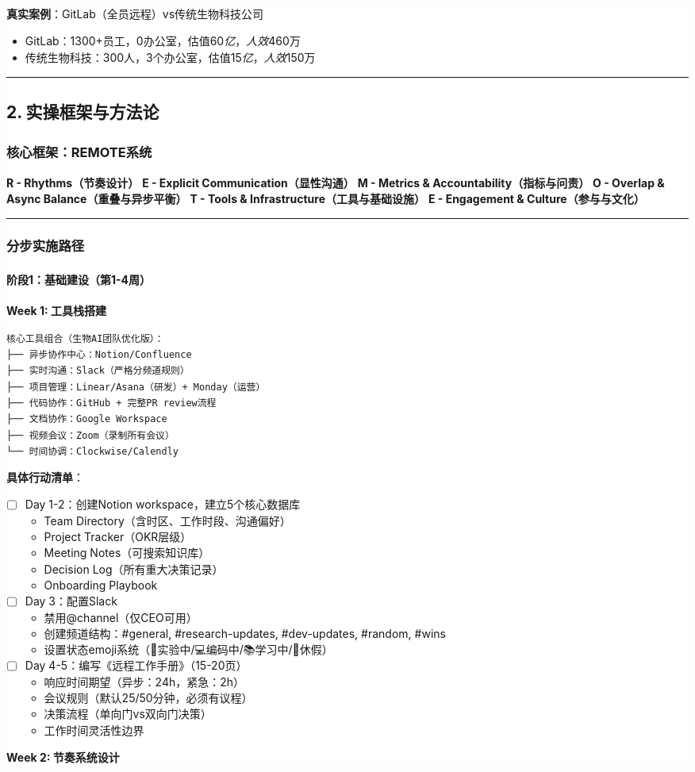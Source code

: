 **真实案例**：GitLab（全员远程）vs传统生物科技公司
- GitLab：1300+员工，0办公室，估值$60亿，人效$460万
- 传统生物科技：300人，3个办公室，估值$15亿，人效$150万

---

## 2. 实操框架与方法论

### 核心框架：REMOTE系统

**R - Rhythms（节奏设计）**
**E - Explicit Communication（显性沟通）**
**M - Metrics & Accountability（指标与问责）**
**O - Overlap & Async Balance（重叠与异步平衡）**
**T - Tools & Infrastructure（工具与基础设施）**
**E - Engagement & Culture（参与与文化）**

---

### 分步实施路径

#### **阶段1：基础建设（第1-4周）**

**Week 1: 工具栈搭建**
```
核心工具组合（生物AI团队优化版）：
├── 异步协作中心：Notion/Confluence
├── 实时沟通：Slack（严格分频道规则）
├── 项目管理：Linear/Asana（研发）+ Monday（运营）
├── 代码协作：GitHub + 完整PR review流程
├── 文档协作：Google Workspace
├── 视频会议：Zoom（录制所有会议）
└── 时间协调：Clockwise/Calendly
```

**具体行动清单**：
- [ ] Day 1-2：创建Notion workspace，建立5个核心数据库
  - Team Directory（含时区、工作时段、沟通偏好）
  - Project Tracker（OKR层级）
  - Meeting Notes（可搜索知识库）
  - Decision Log（所有重大决策记录）
  - Onboarding Playbook
- [ ] Day 3：配置Slack
  - 禁用@channel（仅CEO可用）
  - 创建频道结构：#general, #research-updates, #dev-updates, #random, #wins
  - 设置状态emoji系统（🔬实验中/💻编码中/📚学习中/🌴休假）
- [ ] Day 4-5：编写《远程工作手册》（15-20页）
  - 响应时间期望（异步：24h，紧急：2h）
  - 会议规则（默认25/50分钟，必须有议程）
  - 决策流程（单向门vs双向门决策）
  - 工作时间灵活性边界

**Week 2: 节奏系统设计**
